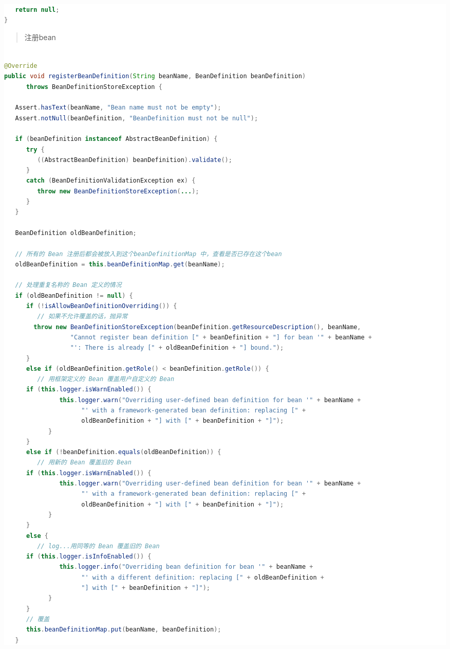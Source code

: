 ```java
   return null;
}
```
> 注册bean

```java

@Override
public void registerBeanDefinition(String beanName, BeanDefinition beanDefinition)
      throws BeanDefinitionStoreException {

   Assert.hasText(beanName, "Bean name must not be empty");
   Assert.notNull(beanDefinition, "BeanDefinition must not be null");

   if (beanDefinition instanceof AbstractBeanDefinition) {
      try {
         ((AbstractBeanDefinition) beanDefinition).validate();
      }
      catch (BeanDefinitionValidationException ex) {
         throw new BeanDefinitionStoreException(...);
      }
   }

   BeanDefinition oldBeanDefinition;

   // 所有的 Bean 注册后都会被放入到这个beanDefinitionMap 中，查看是否已存在这个bean
   oldBeanDefinition = this.beanDefinitionMap.get(beanName);

   // 处理重复名称的 Bean 定义的情况
   if (oldBeanDefinition != null) {
      if (!isAllowBeanDefinitionOverriding()) {
         // 如果不允许覆盖的话，抛异常
        throw new BeanDefinitionStoreException(beanDefinition.getResourceDescription(), beanName,
                  "Cannot register bean definition [" + beanDefinition + "] for bean '" + beanName +
                  "': There is already [" + oldBeanDefinition + "] bound.");
      }
      else if (oldBeanDefinition.getRole() < beanDefinition.getRole()) {
         // 用框架定义的 Bean 覆盖用户自定义的 Bean 
      if (this.logger.isWarnEnabled()) {
               this.logger.warn("Overriding user-defined bean definition for bean '" + beanName +
                     "' with a framework-generated bean definition: replacing [" +
                     oldBeanDefinition + "] with [" + beanDefinition + "]");
            }
      }
      else if (!beanDefinition.equals(oldBeanDefinition)) {
         // 用新的 Bean 覆盖旧的 Bean
      if (this.logger.isWarnEnabled()) {
               this.logger.warn("Overriding user-defined bean definition for bean '" + beanName +
                     "' with a framework-generated bean definition: replacing [" +
                     oldBeanDefinition + "] with [" + beanDefinition + "]");
            }
      }
      else {
         // log...用同等的 Bean 覆盖旧的 Bean
      if (this.logger.isInfoEnabled()) {
               this.logger.info("Overriding bean definition for bean '" + beanName +
                     "' with a different definition: replacing [" + oldBeanDefinition +
                     "] with [" + beanDefinition + "]");
            }
      }
      // 覆盖
      this.beanDefinitionMap.put(beanName, beanDefinition);
   }
```